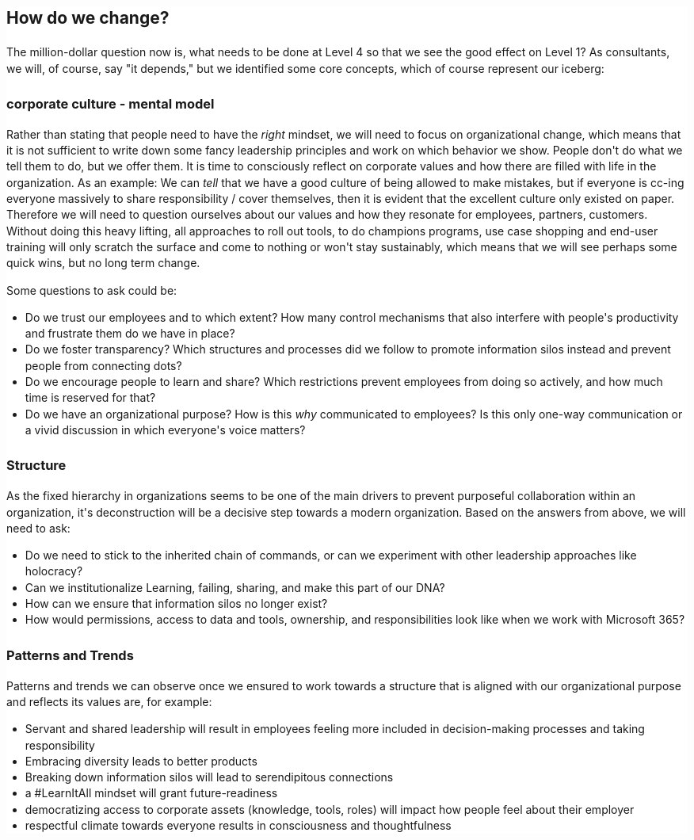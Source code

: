 ## How do we change? 

The million-dollar question now is, what needs to be done at Level 4 so that we see the good effect on Level 1? As consultants, we will, of course, say "it depends," but we identified some core concepts, which of course represent our iceberg:

### corporate culture - mental model

Rather than stating that people need to have the *right* mindset, we will need to focus on organizational change, which means that it is not sufficient to write down some fancy leadership principles and work on which behavior we show. People don't do what we tell them to do, but we offer them. It is time to consciously reflect on corporate values and how there are filled with life in the organization. As an example: We can *tell* that we have a good culture of being allowed to make mistakes, but if everyone is cc-ing everyone massively to share responsibility / cover themselves, then it is evident that the excellent culture only existed on paper. Therefore we will need to question ourselves about our values and how they resonate for employees, partners, customers. Without doing this heavy lifting, all approaches to roll out tools, to do champions programs, use case shopping and end-user training will only scratch the surface and come to nothing or won't stay sustainably, which means that we will see perhaps some quick wins, but no long term change. 

Some questions to ask could be: 

* Do we trust our employees and to which extent? How many control mechanisms that also interfere with people's productivity and frustrate them do we have in place? 
* Do we foster transparency? Which structures and processes did we follow to promote information silos instead and prevent people from connecting dots?
* Do we encourage people to learn and share? Which restrictions prevent employees from doing so actively, and how much time is reserved for that?
* Do we have an organizational purpose? How is this *why* communicated to employees? Is this only one-way communication or a vivid discussion in which everyone's voice matters? 

### Structure

As the fixed hierarchy in organizations seems to be one of the main drivers to prevent purposeful collaboration within an organization, it's deconstruction will be a decisive step towards a modern organization. Based on the answers from above, we will need to ask:

* Do we need to stick to the inherited chain of commands, or can we experiment with other leadership approaches like holocracy?
* Can we institutionalize Learning, failing, sharing, and make this part of our DNA?
* How can we ensure that information silos no longer exist?
* How would permissions, access to data and tools, ownership, and responsibilities look like when we work with Microsoft 365?

### Patterns and Trends 

Patterns and trends we can observe once we ensured to work towards a structure that is aligned with our organizational purpose and reflects its values are, for example: 

* Servant and shared leadership will result in employees feeling more included in decision-making processes and taking responsibility
* Embracing diversity leads to better products
* Breaking down information silos will lead to serendipitous connections
* a #LearnItAll mindset will grant future-readiness
* democratizing access to corporate assets (knowledge, tools, roles) will impact how people feel about their employer
* respectful climate towards everyone results in consciousness and thoughtfulness
